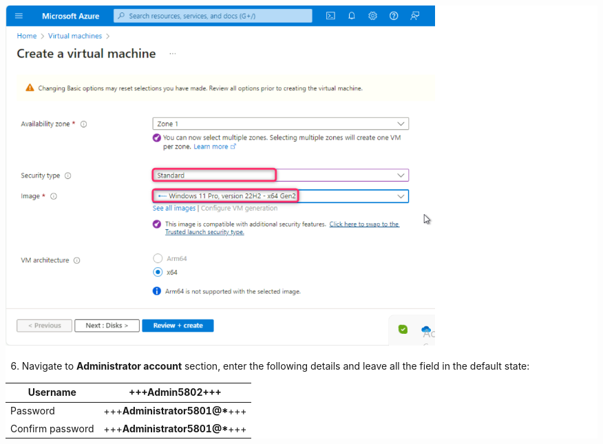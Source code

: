 <img src="./media/image74.png" style="width:6.5in;height:5.14931in"
alt="A screenshot of a computer Description automatically generated" />

6.  Navigate to **Administrator account** section, enter the following
    details and leave all the field in the default state:

| Username         | +++**Admin5802**+++            |
|------------------|--------------------------------|
| Password         | +++**Administrator5801@\***+++ |
| Confirm password | +++**Administrator5801@\***+++ |

